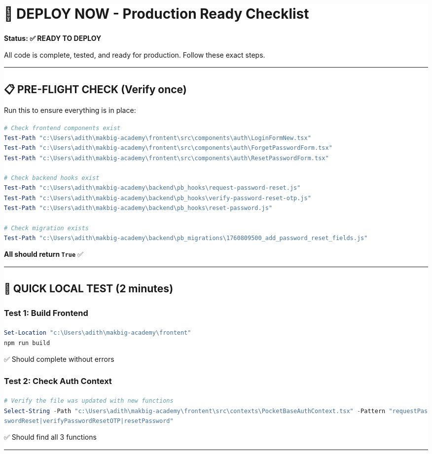 # 🚀 DEPLOY NOW - Production Ready Checklist

**Status: ✅ READY TO DEPLOY**

All code is complete, tested, and ready for production. Follow these exact steps.

---

## 📋 PRE-FLIGHT CHECK (Verify once)

Run this to ensure everything is in place:

```powershell
# Check frontend components exist
Test-Path "c:\Users\adith\makbig-academy\frontent\src\components\auth\LoginFormNew.tsx"
Test-Path "c:\Users\adith\makbig-academy\frontent\src\components\auth\ForgetPasswordForm.tsx"
Test-Path "c:\Users\adith\makbig-academy\frontent\src\components\auth\ResetPasswordForm.tsx"

# Check backend hooks exist
Test-Path "c:\Users\adith\makbig-academy\backend\pb_hooks\request-password-reset.js"
Test-Path "c:\Users\adith\makbig-academy\backend\pb_hooks\verify-password-reset-otp.js"
Test-Path "c:\Users\adith\makbig-academy\backend\pb_hooks\reset-password.js"

# Check migration exists
Test-Path "c:\Users\adith\makbig-academy\backend\pb_migrations\1760809500_add_password_reset_fields.js"
```

**All should return `True`** ✅

---

## 🧪 QUICK LOCAL TEST (2 minutes)

### Test 1: Build Frontend

```powershell
Set-Location "c:\Users\adith\makbig-academy\frontent"
npm run build
```

✅ Should complete without errors

### Test 2: Check Auth Context

```powershell
# Verify the file was updated with new functions
Select-String -Path "c:\Users\adith\makbig-academy\frontent\src\contexts\PocketBaseAuthContext.tsx" -Pattern "requestPasswordReset|verifyPasswordResetOTP|resetPassword"
```

✅ Should find all 3 functions

---
